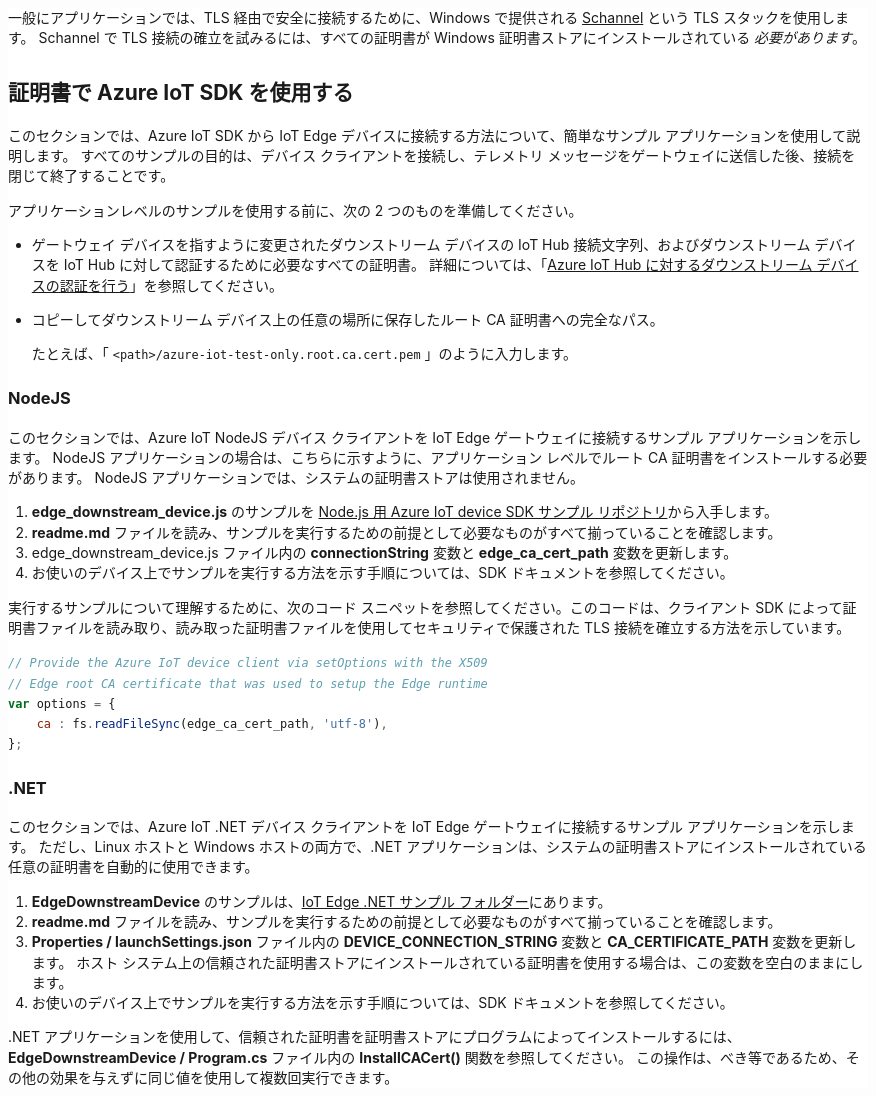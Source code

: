 一般にアプリケーションでは、TLS 経由で安全に接続するために、Windows で提供される [Schannel](/windows/desktop/com/schannel) という TLS スタックを使用します。 Schannel で TLS 接続の確立を試みるには、すべての証明書が Windows 証明書ストアにインストールされている *必要があります*。

## <a name="use-certificates-with-azure-iot-sdks"></a>証明書で Azure IoT SDK を使用する

このセクションでは、Azure IoT SDK から IoT Edge デバイスに接続する方法について、簡単なサンプル アプリケーションを使用して説明します。 すべてのサンプルの目的は、デバイス クライアントを接続し、テレメトリ メッセージをゲートウェイに送信した後、接続を閉じて終了することです。

アプリケーションレベルのサンプルを使用する前に、次の 2 つのものを準備してください。

* ゲートウェイ デバイスを指すように変更されたダウンストリーム デバイスの IoT Hub 接続文字列、およびダウンストリーム デバイスを IoT Hub に対して認証するために必要なすべての証明書。 詳細については、「[Azure IoT Hub に対するダウンストリーム デバイスの認証を行う](how-to-authenticate-downstream-device.md)」を参照してください。

* コピーしてダウンストリーム デバイス上の任意の場所に保存したルート CA 証明書への完全なパス。

    たとえば、「 `<path>/azure-iot-test-only.root.ca.cert.pem` 」のように入力します。

### <a name="nodejs"></a>NodeJS

このセクションでは、Azure IoT NodeJS デバイス クライアントを IoT Edge ゲートウェイに接続するサンプル アプリケーションを示します。 NodeJS アプリケーションの場合は、こちらに示すように、アプリケーション レベルでルート CA 証明書をインストールする必要があります。 NodeJS アプリケーションでは、システムの証明書ストアは使用されません。

1. **edge_downstream_device.js** のサンプルを [Node.js 用 Azure IoT device SDK サンプル リポジトリ](https://github.com/Azure/azure-iot-sdk-node/tree/master/device/samples)から入手します。
2. **readme.md** ファイルを読み、サンプルを実行するための前提として必要なものがすべて揃っていることを確認します。
3. edge_downstream_device.js ファイル内の **connectionString** 変数と **edge_ca_cert_path** 変数を更新します。
4. お使いのデバイス上でサンプルを実行する方法を示す手順については、SDK ドキュメントを参照してください。

実行するサンプルについて理解するために、次のコード スニペットを参照してください。このコードは、クライアント SDK によって証明書ファイルを読み取り、読み取った証明書ファイルを使用してセキュリティで保護された TLS 接続を確立する方法を示しています。

```javascript
// Provide the Azure IoT device client via setOptions with the X509
// Edge root CA certificate that was used to setup the Edge runtime
var options = {
    ca : fs.readFileSync(edge_ca_cert_path, 'utf-8'),
};
```

### <a name="net"></a>.NET

このセクションでは、Azure IoT .NET デバイス クライアントを IoT Edge ゲートウェイに接続するサンプル アプリケーションを示します。 ただし、Linux ホストと Windows ホストの両方で、.NET アプリケーションは、システムの証明書ストアにインストールされている任意の証明書を自動的に使用できます。

1. **EdgeDownstreamDevice** のサンプルは、[IoT Edge .NET サンプル フォルダー](https://github.com/Azure/iotedge/tree/master/samples/dotnet/EdgeDownstreamDevice)にあります。
2. **readme.md** ファイルを読み、サンプルを実行するための前提として必要なものがすべて揃っていることを確認します。
3. **Properties / launchSettings.json** ファイル内の **DEVICE_CONNECTION_STRING** 変数と **CA_CERTIFICATE_PATH** 変数を更新します。 ホスト システム上の信頼された証明書ストアにインストールされている証明書を使用する場合は、この変数を空白のままにします。
4. お使いのデバイス上でサンプルを実行する方法を示す手順については、SDK ドキュメントを参照してください。

.NET アプリケーションを使用して、信頼された証明書を証明書ストアにプログラムによってインストールするには、**EdgeDownstreamDevice / Program.cs** ファイル内の **InstallCACert()** 関数を参照してください。 この操作は、べき等であるため、その他の効果を与えずに同じ値を使用して複数回実行できます。

